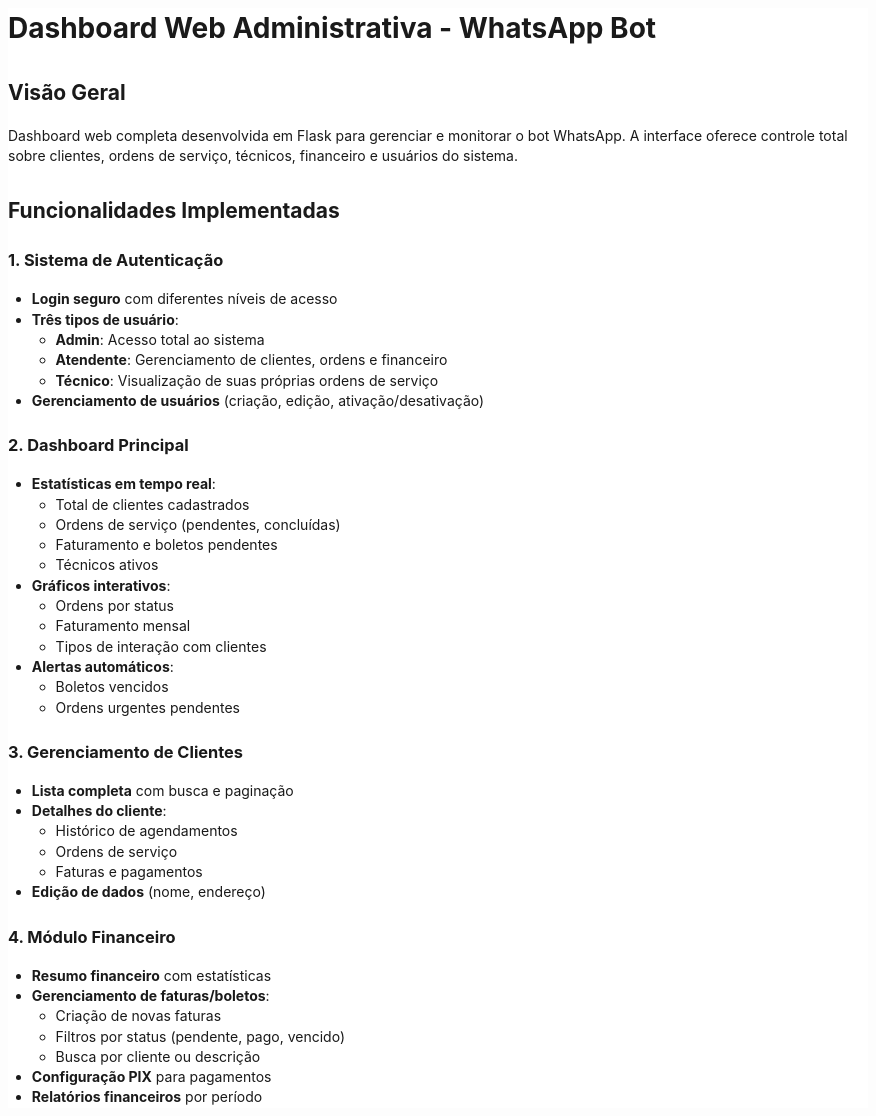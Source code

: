 # Dashboard Web Administrativa - WhatsApp Bot

## Visão Geral

Dashboard web completa desenvolvida em Flask para gerenciar e monitorar o bot WhatsApp. A interface oferece controle total sobre clientes, ordens de serviço, técnicos, financeiro e usuários do sistema.

## Funcionalidades Implementadas

### 1. Sistema de Autenticação
- **Login seguro** com diferentes níveis de acesso
- **Três tipos de usuário**:
  - **Admin**: Acesso total ao sistema
  - **Atendente**: Gerenciamento de clientes, ordens e financeiro
  - **Técnico**: Visualização de suas próprias ordens de serviço
- **Gerenciamento de usuários** (criação, edição, ativação/desativação)

### 2. Dashboard Principal
- **Estatísticas em tempo real**:
  - Total de clientes cadastrados
  - Ordens de serviço (pendentes, concluídas)
  - Faturamento e boletos pendentes
  - Técnicos ativos
- **Gráficos interativos**:
  - Ordens por status
  - Faturamento mensal
  - Tipos de interação com clientes
- **Alertas automáticos**:
  - Boletos vencidos
  - Ordens urgentes pendentes

### 3. Gerenciamento de Clientes
- **Lista completa** com busca e paginação
- **Detalhes do cliente**:
  - Histórico de agendamentos
  - Ordens de serviço
  - Faturas e pagamentos
- **Edição de dados** (nome, endereço)

### 4. Módulo Financeiro
- **Resumo financeiro** com estatísticas
- **Gerenciamento de faturas/boletos**:
  - Criação de novas faturas
  - Filtros por status (pendente, pago, vencido)
  - Busca por cliente ou descrição
- **Configuração PIX** para pagamentos
- **Relatórios financeiros** por período
